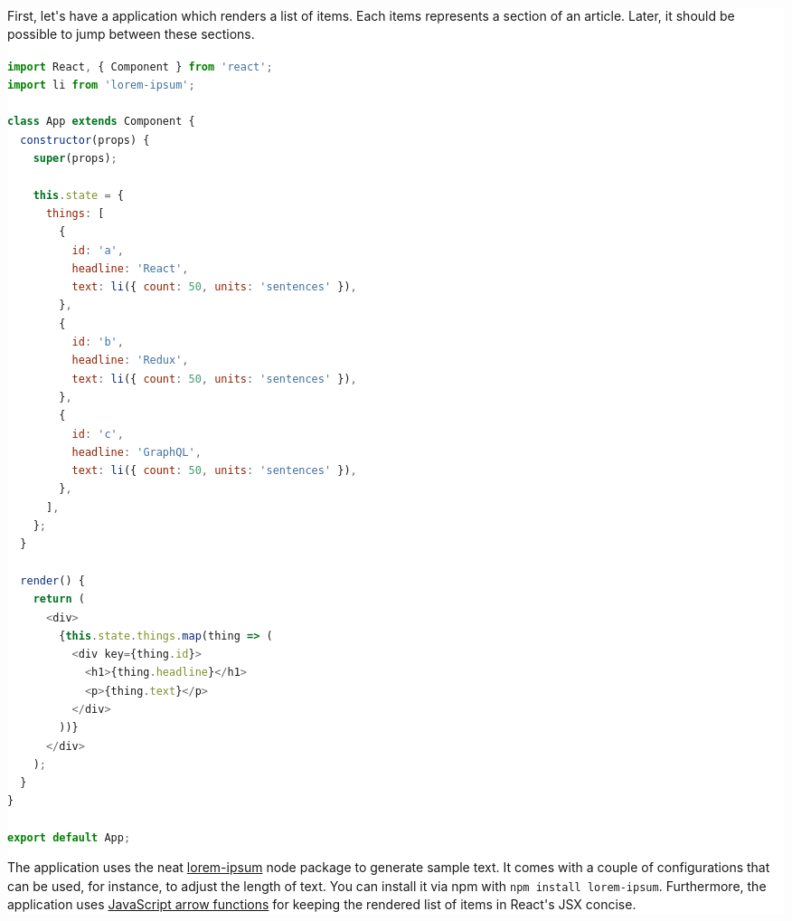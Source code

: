 First, let's have a application which renders a list of items. Each items represents a section of an article. Later, it should be possible to jump between these sections.

```javascript
import React, { Component } from 'react';
import li from 'lorem-ipsum';

class App extends Component {
  constructor(props) {
    super(props);

    this.state = {
      things: [
        {
          id: 'a',
          headline: 'React',
          text: li({ count: 50, units: 'sentences' }),
        },
        {
          id: 'b',
          headline: 'Redux',
          text: li({ count: 50, units: 'sentences' }),
        },
        {
          id: 'c',
          headline: 'GraphQL',
          text: li({ count: 50, units: 'sentences' }),
        },
      ],
    };
  }

  render() {
    return (
      <div>
        {this.state.things.map(thing => (
          <div key={thing.id}>
            <h1>{thing.headline}</h1>
            <p>{thing.text}</p>
          </div>
        ))}
      </div>
    );
  }
}

export default App;
```

The application uses the neat [lorem-ipsum](https://github.com/knicklabs/lorem-ipsum.js) node package to generate sample text. It comes with a couple of configurations that can be used, for instance, to adjust the length of text. You can install it via npm with `npm install lorem-ipsum`. Furthermore, the application uses [JavaScript arrow functions](https://www.robinwieruch.de/javascript-fundamentals-react-requirements/) for keeping the rendered list of items in React's JSX concise.
